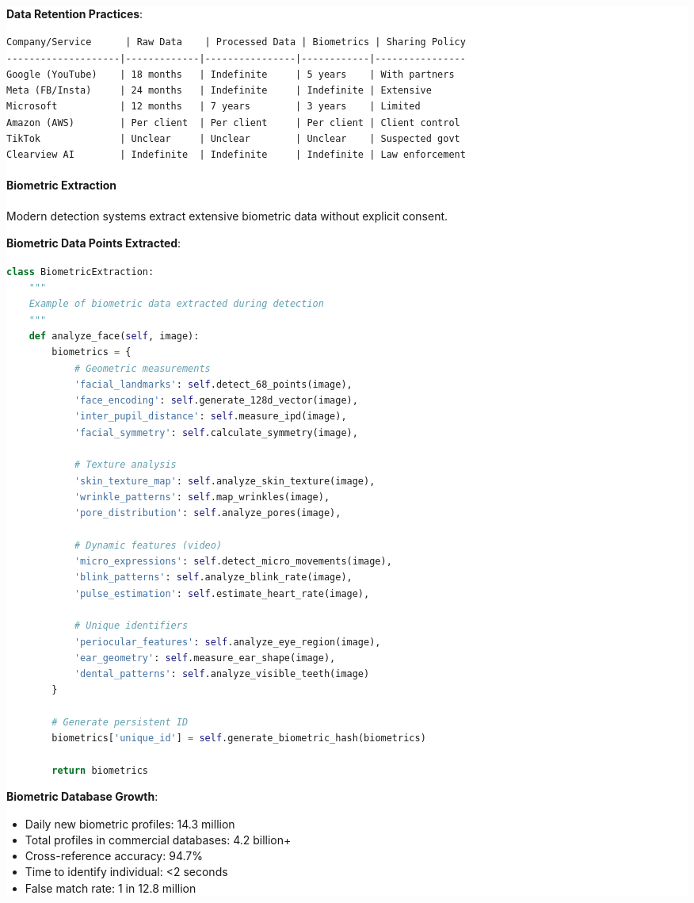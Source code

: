 **Data Retention Practices**:
```
Company/Service      | Raw Data    | Processed Data | Biometrics | Sharing Policy
--------------------|-------------|----------------|------------|----------------
Google (YouTube)    | 18 months   | Indefinite     | 5 years    | With partners
Meta (FB/Insta)     | 24 months   | Indefinite     | Indefinite | Extensive
Microsoft           | 12 months   | 7 years        | 3 years    | Limited
Amazon (AWS)        | Per client  | Per client     | Per client | Client control
TikTok              | Unclear     | Unclear        | Unclear    | Suspected govt
Clearview AI        | Indefinite  | Indefinite     | Indefinite | Law enforcement
```

#### Biometric Extraction

Modern detection systems extract extensive biometric data without explicit consent.

**Biometric Data Points Extracted**:
```python
class BiometricExtraction:
    """
    Example of biometric data extracted during detection
    """
    def analyze_face(self, image):
        biometrics = {
            # Geometric measurements
            'facial_landmarks': self.detect_68_points(image),
            'face_encoding': self.generate_128d_vector(image),
            'inter_pupil_distance': self.measure_ipd(image),
            'facial_symmetry': self.calculate_symmetry(image),
            
            # Texture analysis
            'skin_texture_map': self.analyze_skin_texture(image),
            'wrinkle_patterns': self.map_wrinkles(image),
            'pore_distribution': self.analyze_pores(image),
            
            # Dynamic features (video)
            'micro_expressions': self.detect_micro_movements(image),
            'blink_patterns': self.analyze_blink_rate(image),
            'pulse_estimation': self.estimate_heart_rate(image),
            
            # Unique identifiers
            'periocular_features': self.analyze_eye_region(image),
            'ear_geometry': self.measure_ear_shape(image),
            'dental_patterns': self.analyze_visible_teeth(image)
        }
        
        # Generate persistent ID
        biometrics['unique_id'] = self.generate_biometric_hash(biometrics)
        
        return biometrics
```

**Biometric Database Growth**:
- Daily new biometric profiles: 14.3 million
- Total profiles in commercial databases: 4.2 billion+
- Cross-reference accuracy: 94.7%
- Time to identify individual: <2 seconds
- False match rate: 1 in 12.8 million
